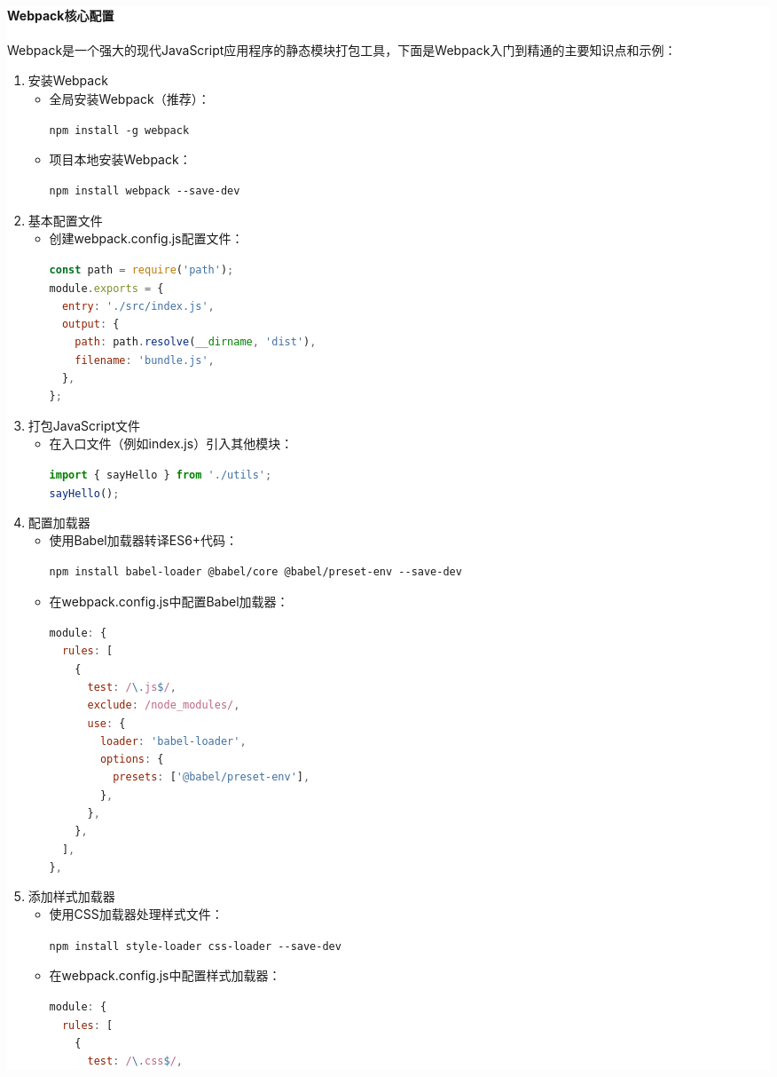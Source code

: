 #### Webpack核心配置

Webpack是一个强大的现代JavaScript应用程序的静态模块打包工具，下面是Webpack入门到精通的主要知识点和示例：

1. 安装Webpack
   - 全局安装Webpack（推荐）：
     ```
     npm install -g webpack
     ```
   - 项目本地安装Webpack：
     ```
     npm install webpack --save-dev
     ```
2. 基本配置文件
   - 创建webpack.config.js配置文件：
     ```javascript
     const path = require('path');
     module.exports = {
       entry: './src/index.js',
       output: {
         path: path.resolve(__dirname, 'dist'),
         filename: 'bundle.js',
       },
     };
     ```
3. 打包JavaScript文件
   - 在入口文件（例如index.js）引入其他模块：
     ```javascript
     import { sayHello } from './utils';
     sayHello();
     ```
4. 配置加载器
   - 使用Babel加载器转译ES6+代码：
     ```
     npm install babel-loader @babel/core @babel/preset-env --save-dev
     ```
   - 在webpack.config.js中配置Babel加载器：
     ```javascript
     module: {
       rules: [
         {
           test: /\.js$/,
           exclude: /node_modules/,
           use: {
             loader: 'babel-loader',
             options: {
               presets: ['@babel/preset-env'],
             },
           },
         },
       ],
     },
     ```
5. 添加样式加载器
   - 使用CSS加载器处理样式文件：
     ```
     npm install style-loader css-loader --save-dev
     ```
   - 在webpack.config.js中配置样式加载器：
     ```javascript
     module: {
       rules: [
         {
           test: /\.css$/,